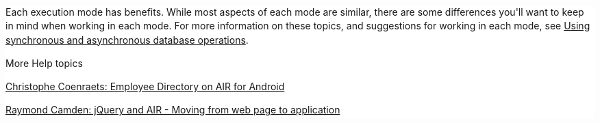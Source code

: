 Each execution mode has benefits. While most aspects of each mode are similar,
there are some differences you'll want to keep in mind when working in each
mode. For more information on these topics, and suggestions for working in each
mode, see
[Using synchronous and asynchronous database operations](./using-synchronous-and-asynchronous-database-operations/index.md).

More Help topics

[Christophe Coenraets: Employee Directory on AIR for Android](https://web.archive.org/web/20130904212327/http://coenraets.org/blog/air-for-android-samples/employee-directory-for-android)

[Raymond Camden: jQuery and AIR - Moving from web page to application](https://web.archive.org/web/20101213041415/http://insideria.com/2009/09/jquery-and-air---moving-from-w-1.html)
